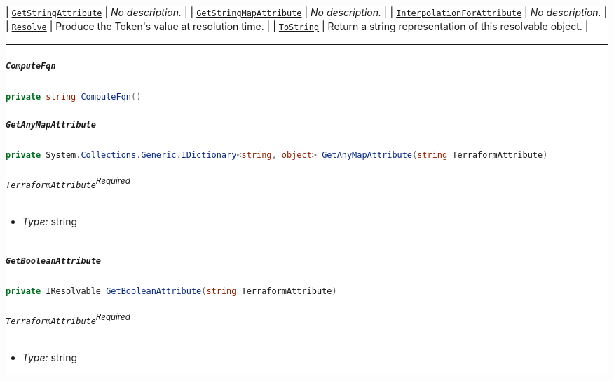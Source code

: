 | <code><a href="#rhizo-co-terraform-provider-lacework.integrationGcpAt.IntegrationGcpAtCredentialsOutputReference.getStringAttribute">GetStringAttribute</a></code> | *No description.* |
| <code><a href="#rhizo-co-terraform-provider-lacework.integrationGcpAt.IntegrationGcpAtCredentialsOutputReference.getStringMapAttribute">GetStringMapAttribute</a></code> | *No description.* |
| <code><a href="#rhizo-co-terraform-provider-lacework.integrationGcpAt.IntegrationGcpAtCredentialsOutputReference.interpolationForAttribute">InterpolationForAttribute</a></code> | *No description.* |
| <code><a href="#rhizo-co-terraform-provider-lacework.integrationGcpAt.IntegrationGcpAtCredentialsOutputReference.resolve">Resolve</a></code> | Produce the Token's value at resolution time. |
| <code><a href="#rhizo-co-terraform-provider-lacework.integrationGcpAt.IntegrationGcpAtCredentialsOutputReference.toString">ToString</a></code> | Return a string representation of this resolvable object. |

---

##### `ComputeFqn` <a name="ComputeFqn" id="rhizo-co-terraform-provider-lacework.integrationGcpAt.IntegrationGcpAtCredentialsOutputReference.computeFqn"></a>

```csharp
private string ComputeFqn()
```

##### `GetAnyMapAttribute` <a name="GetAnyMapAttribute" id="rhizo-co-terraform-provider-lacework.integrationGcpAt.IntegrationGcpAtCredentialsOutputReference.getAnyMapAttribute"></a>

```csharp
private System.Collections.Generic.IDictionary<string, object> GetAnyMapAttribute(string TerraformAttribute)
```

###### `TerraformAttribute`<sup>Required</sup> <a name="TerraformAttribute" id="rhizo-co-terraform-provider-lacework.integrationGcpAt.IntegrationGcpAtCredentialsOutputReference.getAnyMapAttribute.parameter.terraformAttribute"></a>

- *Type:* string

---

##### `GetBooleanAttribute` <a name="GetBooleanAttribute" id="rhizo-co-terraform-provider-lacework.integrationGcpAt.IntegrationGcpAtCredentialsOutputReference.getBooleanAttribute"></a>

```csharp
private IResolvable GetBooleanAttribute(string TerraformAttribute)
```

###### `TerraformAttribute`<sup>Required</sup> <a name="TerraformAttribute" id="rhizo-co-terraform-provider-lacework.integrationGcpAt.IntegrationGcpAtCredentialsOutputReference.getBooleanAttribute.parameter.terraformAttribute"></a>

- *Type:* string

---
